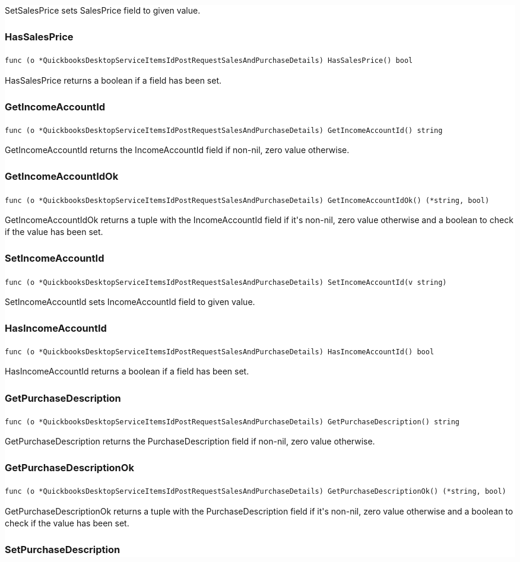 SetSalesPrice sets SalesPrice field to given value.

### HasSalesPrice

`func (o *QuickbooksDesktopServiceItemsIdPostRequestSalesAndPurchaseDetails) HasSalesPrice() bool`

HasSalesPrice returns a boolean if a field has been set.

### GetIncomeAccountId

`func (o *QuickbooksDesktopServiceItemsIdPostRequestSalesAndPurchaseDetails) GetIncomeAccountId() string`

GetIncomeAccountId returns the IncomeAccountId field if non-nil, zero value otherwise.

### GetIncomeAccountIdOk

`func (o *QuickbooksDesktopServiceItemsIdPostRequestSalesAndPurchaseDetails) GetIncomeAccountIdOk() (*string, bool)`

GetIncomeAccountIdOk returns a tuple with the IncomeAccountId field if it's non-nil, zero value otherwise
and a boolean to check if the value has been set.

### SetIncomeAccountId

`func (o *QuickbooksDesktopServiceItemsIdPostRequestSalesAndPurchaseDetails) SetIncomeAccountId(v string)`

SetIncomeAccountId sets IncomeAccountId field to given value.

### HasIncomeAccountId

`func (o *QuickbooksDesktopServiceItemsIdPostRequestSalesAndPurchaseDetails) HasIncomeAccountId() bool`

HasIncomeAccountId returns a boolean if a field has been set.

### GetPurchaseDescription

`func (o *QuickbooksDesktopServiceItemsIdPostRequestSalesAndPurchaseDetails) GetPurchaseDescription() string`

GetPurchaseDescription returns the PurchaseDescription field if non-nil, zero value otherwise.

### GetPurchaseDescriptionOk

`func (o *QuickbooksDesktopServiceItemsIdPostRequestSalesAndPurchaseDetails) GetPurchaseDescriptionOk() (*string, bool)`

GetPurchaseDescriptionOk returns a tuple with the PurchaseDescription field if it's non-nil, zero value otherwise
and a boolean to check if the value has been set.

### SetPurchaseDescription
